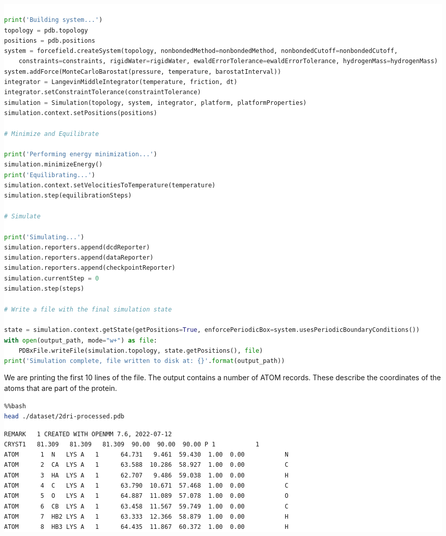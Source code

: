 ```python

print('Building system...')
topology = pdb.topology
positions = pdb.positions
system = forcefield.createSystem(topology, nonbondedMethod=nonbondedMethod, nonbondedCutoff=nonbondedCutoff,
    constraints=constraints, rigidWater=rigidWater, ewaldErrorTolerance=ewaldErrorTolerance, hydrogenMass=hydrogenMass)
system.addForce(MonteCarloBarostat(pressure, temperature, barostatInterval))
integrator = LangevinMiddleIntegrator(temperature, friction, dt)
integrator.setConstraintTolerance(constraintTolerance)
simulation = Simulation(topology, system, integrator, platform, platformProperties)
simulation.context.setPositions(positions)

# Minimize and Equilibrate

print('Performing energy minimization...')
simulation.minimizeEnergy()
print('Equilibrating...')
simulation.context.setVelocitiesToTemperature(temperature)
simulation.step(equilibrationSteps)

# Simulate

print('Simulating...')
simulation.reporters.append(dcdReporter)
simulation.reporters.append(dataReporter)
simulation.reporters.append(checkpointReporter)
simulation.currentStep = 0
simulation.step(steps)

# Write a file with the final simulation state

state = simulation.context.getState(getPositions=True, enforcePeriodicBox=system.usesPeriodicBoundaryConditions())
with open(output_path, mode="w+") as file:
    PDBxFile.writeFile(simulation.topology, state.getPositions(), file)
print('Simulation complete, file written to disk at: {}'.format(output_path))
```

We are printing the first 10 lines of the file. The output contains a number of ATOM records. These describe the coordinates of the atoms that are part of the protein.


```bash
%%bash
head ./dataset/2dri-processed.pdb
```

    REMARK   1 CREATED WITH OPENMM 7.6, 2022-07-12
    CRYST1   81.309   81.309   81.309  90.00  90.00  90.00 P 1           1
    ATOM      1  N   LYS A   1      64.731   9.461  59.430  1.00  0.00           N
    ATOM      2  CA  LYS A   1      63.588  10.286  58.927  1.00  0.00           C
    ATOM      3  HA  LYS A   1      62.707   9.486  59.038  1.00  0.00           H
    ATOM      4  C   LYS A   1      63.790  10.671  57.468  1.00  0.00           C
    ATOM      5  O   LYS A   1      64.887  11.089  57.078  1.00  0.00           O
    ATOM      6  CB  LYS A   1      63.458  11.567  59.749  1.00  0.00           C
    ATOM      7  HB2 LYS A   1      63.333  12.366  58.879  1.00  0.00           H
    ATOM      8  HB3 LYS A   1      64.435  11.867  60.372  1.00  0.00           H
